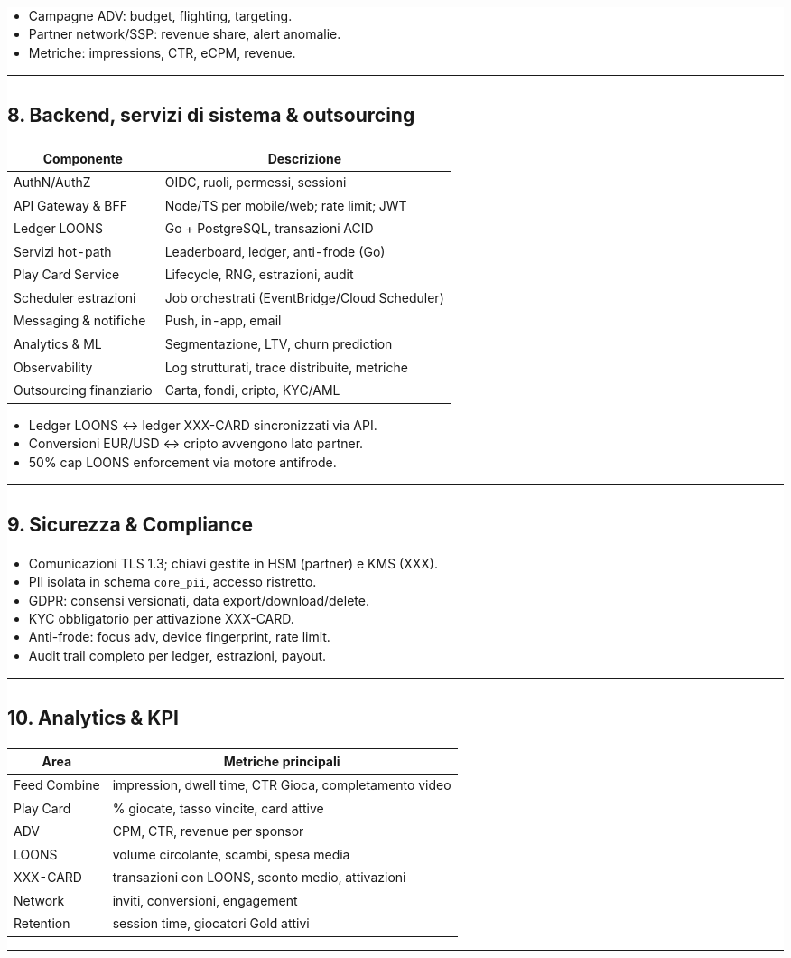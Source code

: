 - Campagne ADV: budget, flighting, targeting.
- Partner network/SSP: revenue share, alert anomalie.
- Metriche: impressions, CTR, eCPM, revenue.

---

## 8. Backend, servizi di sistema & outsourcing

| Componente | Descrizione |
| --- | --- |
| AuthN/AuthZ | OIDC, ruoli, permessi, sessioni |
| API Gateway & BFF | Node/TS per mobile/web; rate limit; JWT |
| Ledger LOONS | Go + PostgreSQL, transazioni ACID |
| Servizi hot-path | Leaderboard, ledger, anti-frode (Go) |
| Play Card Service | Lifecycle, RNG, estrazioni, audit |
| Scheduler estrazioni | Job orchestrati (EventBridge/Cloud Scheduler) |
| Messaging & notifiche | Push, in-app, email |
| Analytics & ML | Segmentazione, LTV, churn prediction |
| Observability | Log strutturati, trace distribuite, metriche |
| Outsourcing finanziario | Carta, fondi, cripto, KYC/AML |

- Ledger LOONS ↔ ledger XXX-CARD sincronizzati via API.
- Conversioni EUR/USD ↔ cripto avvengono lato partner.
- 50% cap LOONS enforcement via motore antifrode.

---

## 9. Sicurezza & Compliance

- Comunicazioni TLS 1.3; chiavi gestite in HSM (partner) e KMS (XXX).
- PII isolata in schema `core_pii`, accesso ristretto.
- GDPR: consensi versionati, data export/download/delete.
- KYC obbligatorio per attivazione XXX-CARD.
- Anti-frode: focus adv, device fingerprint, rate limit.
- Audit trail completo per ledger, estrazioni, payout.

---

## 10. Analytics & KPI

| Area | Metriche principali |
| --- | --- |
| Feed Combine | impression, dwell time, CTR Gioca, completamento video |
| Play Card | % giocate, tasso vincite, card attive |
| ADV | CPM, CTR, revenue per sponsor |
| LOONS | volume circolante, scambi, spesa media |
| XXX-CARD | transazioni con LOONS, sconto medio, attivazioni |
| Network | inviti, conversioni, engagement |
| Retention | session time, giocatori Gold attivi |

---